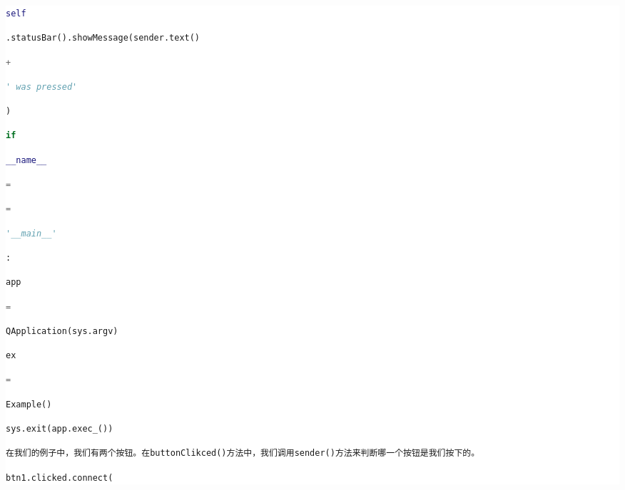 ```python
```
```python
```
```python
self
```
```python
.statusBar().showMessage(sender.text()
```
```python
+
```
```python
' was pressed'
```
```python
)
```
```python
```
```python
```
```python
if
```
```python
__name__
```
```python
=
```
```python
=
```
```python
'__main__'
```
```python
:
```
```python
```
```python
```
```python
app
```
```python
=
```
```python
QApplication(sys.argv)
```
```python
```
```python
ex
```
```python
=
```
```python
Example()
```
```python
```
```python
sys.exit(app.exec_())
```
```
在我们的例子中，我们有两个按钮。在buttonClikced()方法中，我们调用sender()方法来判断哪一个按钮是我们按下的。
```
```python
btn1.clicked.connect(
```